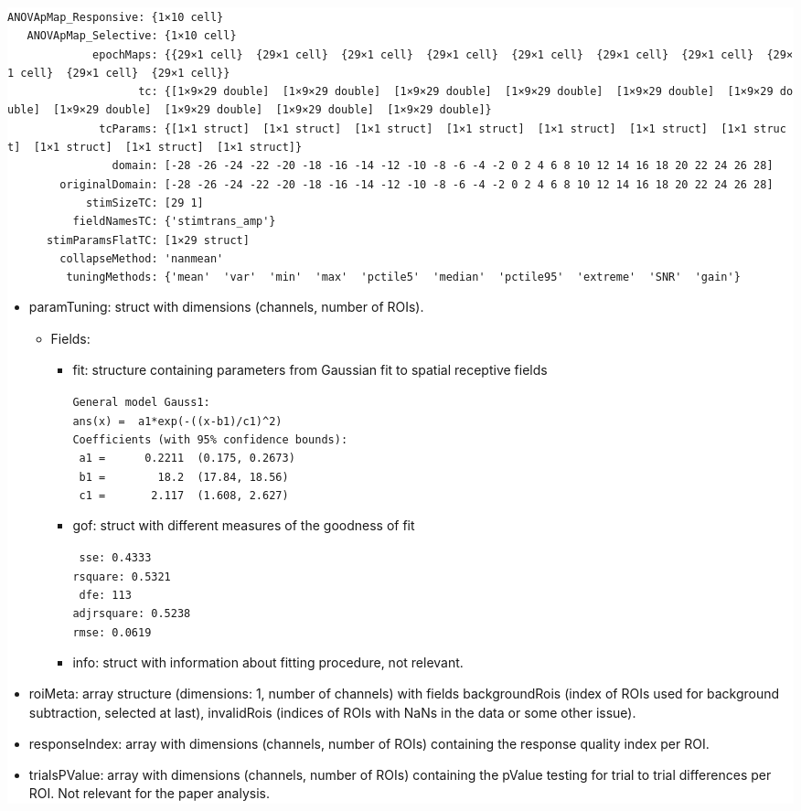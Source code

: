   ```
  ANOVApMap_Responsive: {1×10 cell}
     ANOVApMap_Selective: {1×10 cell}
               epochMaps: {{29×1 cell}  {29×1 cell}  {29×1 cell}  {29×1 cell}  {29×1 cell}  {29×1 cell}  {29×1 cell}  {29×1 cell}  {29×1 cell}  {29×1 cell}}
                      tc: {[1×9×29 double]  [1×9×29 double]  [1×9×29 double]  [1×9×29 double]  [1×9×29 double]  [1×9×29 double]  [1×9×29 double]  [1×9×29 double]  [1×9×29 double]  [1×9×29 double]}
                tcParams: {[1×1 struct]  [1×1 struct]  [1×1 struct]  [1×1 struct]  [1×1 struct]  [1×1 struct]  [1×1 struct]  [1×1 struct]  [1×1 struct]  [1×1 struct]}
                  domain: [-28 -26 -24 -22 -20 -18 -16 -14 -12 -10 -8 -6 -4 -2 0 2 4 6 8 10 12 14 16 18 20 22 24 26 28]
          originalDomain: [-28 -26 -24 -22 -20 -18 -16 -14 -12 -10 -8 -6 -4 -2 0 2 4 6 8 10 12 14 16 18 20 22 24 26 28]
              stimSizeTC: [29 1]
            fieldNamesTC: {'stimtrans_amp'}
        stimParamsFlatTC: [1×29 struct]
          collapseMethod: 'nanmean'
           tuningMethods: {'mean'  'var'  'min'  'max'  'pctile5'  'median'  'pctile95'  'extreme'  'SNR'  'gain'}
  ```

- paramTuning: struct with dimensions (channels, number of ROIs). 
  
  - Fields: 
    
    - fit: structure containing parameters from Gaussian fit to spatial receptive fields
      
      ```
      General model Gauss1:
      ans(x) =  a1*exp(-((x-b1)/c1)^2)
      Coefficients (with 95% confidence bounds):
       a1 =      0.2211  (0.175, 0.2673)
       b1 =        18.2  (17.84, 18.56)
       c1 =       2.117  (1.608, 2.627)
      ```
    
    - gof: struct with different measures of the goodness of fit
      
      ```
       sse: 0.4333
      rsquare: 0.5321
       dfe: 113
      adjrsquare: 0.5238
      rmse: 0.0619
      ```
    
    - info: struct with information about fitting procedure, not relevant.

- roiMeta: array structure (dimensions: 1, number of channels)  with fields backgroundRois (index of ROIs used for background subtraction, selected at last), invalidRois (indices of ROIs with NaNs in the data or some other issue).

- responseIndex: array with dimensions (channels, number of ROIs) containing the response quality index per ROI.

- trialsPValue: array with dimensions (channels, number of ROIs) containing the pValue testing for trial to trial differences per ROI. Not relevant for the paper analysis.
